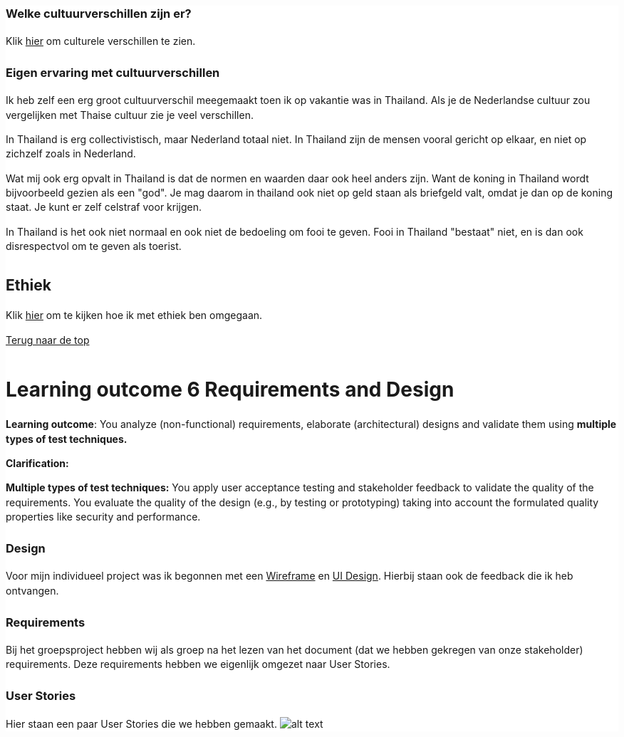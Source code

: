### Welke cultuurverschillen zijn er?
Klik [hier](https://github.com/Mjaerten/S3-IP/blob/main/IP/Culturele%20verschillen.pdf) om culturele verschillen te zien.
    
### Eigen ervaring met cultuurverschillen
<p>Ik heb zelf een erg groot cultuurverschil meegemaakt toen ik op vakantie was in Thailand.
Als je de Nederlandse cultuur zou vergelijken met Thaise cultuur zie je veel verschillen.</p>
<p>In Thailand is erg collectivistisch, maar Nederland totaal niet. In Thailand zijn de mensen vooral gericht op elkaar, en niet op zichzelf zoals in Nederland.</p>
<p>Wat mij ook erg opvalt in Thailand is dat de normen en waarden daar ook heel anders zijn. 
Want de koning in Thailand wordt bijvoorbeeld gezien als een "god". 
Je mag daarom in thailand ook niet op geld staan als briefgeld valt, omdat je dan op de koning staat.
Je kunt er zelf celstraf voor krijgen.</p>
<p>In Thailand is het ook niet normaal en ook niet de bedoeling om fooi te geven.
Fooi in Thailand "bestaat" niet, en is dan ook disrespectvol om te geven als toerist.</p>
   

## Ethiek
Klik [hier](https://github.com/Mjaerten/S3-IP/blob/main/IP/TICT%20CANVAS.pdf) om te kijken hoe ik met ethiek ben omgegaan.



[Terug naar de top](#s3-portfolio)
# Learning outcome 6 Requirements and Design
**Learning outcome**: You analyze (non-functional) requirements, elaborate (architectural) designs and validate them using **multiple types of test techniques.**

**Clarification:**

**Multiple types of test techniques:** You apply user acceptance testing and stakeholder feedback to validate the quality of the requirements. You evaluate the quality of the design (e.g., by testing or prototyping) taking into account the formulated quality properties like security and performance.

### Design
Voor mijn individueel project was ik begonnen met een [Wireframe](https://github.com/Mjaerten/S3-IP/blob/main/IP/ui%20design/Wireframe.md) en [UI Design](https://github.com/Mjaerten/S3-IP/blob/main/IP/ui%20design/UI%20design.md). Hierbij staan ook de feedback die ik heb ontvangen.


### Requirements
Bij het groepsproject hebben wij als groep na het lezen van het document (dat we hebben gekregen van onze stakeholder) requirements. Deze requirements hebben we eigenlijk omgezet naar User Stories.


### User Stories
Hier staan een paar User Stories die we hebben gemaakt.
![alt text](https://i.postimg.cc/DZ0rR4q7/foto-van-user-stories.jpg)

